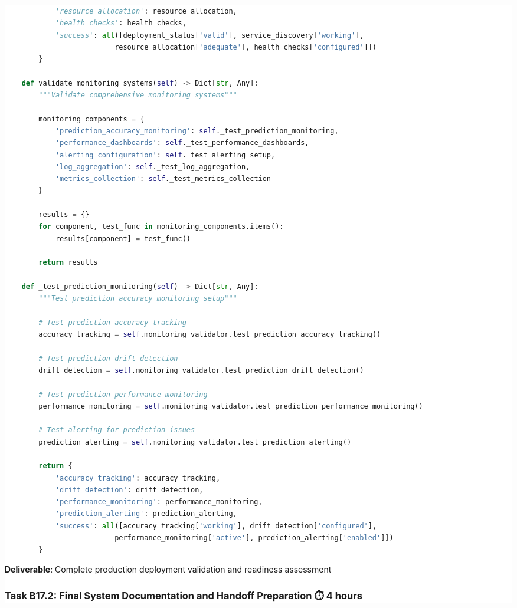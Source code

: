 ```python
            'resource_allocation': resource_allocation,
            'health_checks': health_checks,
            'success': all([deployment_status['valid'], service_discovery['working'],
                          resource_allocation['adequate'], health_checks['configured']])
        }

    def validate_monitoring_systems(self) -> Dict[str, Any]:
        """Validate comprehensive monitoring systems"""

        monitoring_components = {
            'prediction_accuracy_monitoring': self._test_prediction_monitoring,
            'performance_dashboards': self._test_performance_dashboards,
            'alerting_configuration': self._test_alerting_setup,
            'log_aggregation': self._test_log_aggregation,
            'metrics_collection': self._test_metrics_collection
        }

        results = {}
        for component, test_func in monitoring_components.items():
            results[component] = test_func()

        return results

    def _test_prediction_monitoring(self) -> Dict[str, Any]:
        """Test prediction accuracy monitoring setup"""

        # Test prediction accuracy tracking
        accuracy_tracking = self.monitoring_validator.test_prediction_accuracy_tracking()

        # Test prediction drift detection
        drift_detection = self.monitoring_validator.test_prediction_drift_detection()

        # Test prediction performance monitoring
        performance_monitoring = self.monitoring_validator.test_prediction_performance_monitoring()

        # Test alerting for prediction issues
        prediction_alerting = self.monitoring_validator.test_prediction_alerting()

        return {
            'accuracy_tracking': accuracy_tracking,
            'drift_detection': drift_detection,
            'performance_monitoring': performance_monitoring,
            'prediction_alerting': prediction_alerting,
            'success': all([accuracy_tracking['working'], drift_detection['configured'],
                          performance_monitoring['active'], prediction_alerting['enabled']])
        }
```

**Deliverable**: Complete production deployment validation and readiness assessment

### Task B17.2: Final System Documentation and Handoff Preparation ⏱️ 4 hours

